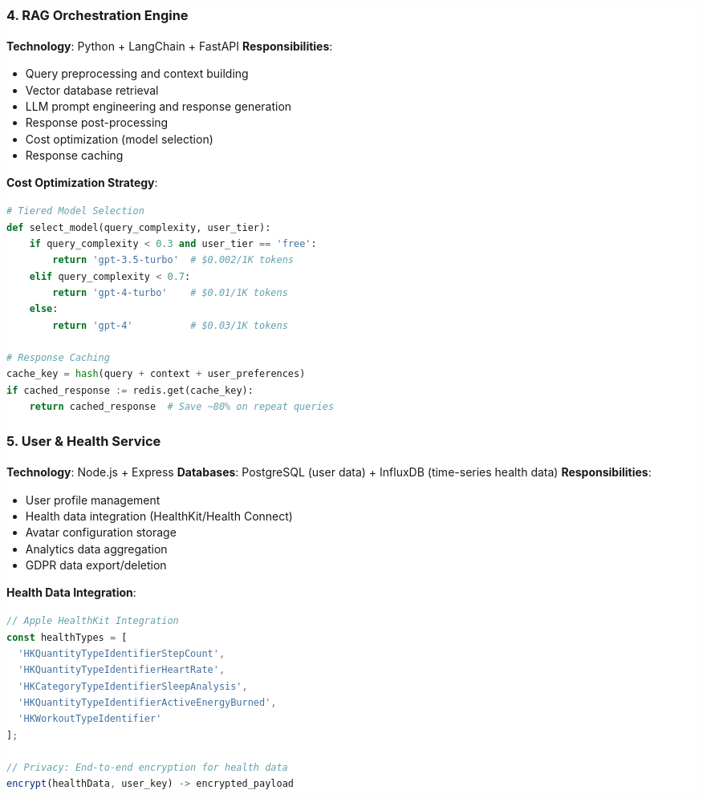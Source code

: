 ### 4. RAG Orchestration Engine
**Technology**: Python + LangChain + FastAPI
**Responsibilities**:
- Query preprocessing and context building
- Vector database retrieval
- LLM prompt engineering and response generation
- Response post-processing
- Cost optimization (model selection)
- Response caching

**Cost Optimization Strategy**:
```python
# Tiered Model Selection
def select_model(query_complexity, user_tier):
    if query_complexity < 0.3 and user_tier == 'free':
        return 'gpt-3.5-turbo'  # $0.002/1K tokens
    elif query_complexity < 0.7:
        return 'gpt-4-turbo'    # $0.01/1K tokens  
    else:
        return 'gpt-4'          # $0.03/1K tokens

# Response Caching
cache_key = hash(query + context + user_preferences)
if cached_response := redis.get(cache_key):
    return cached_response  # Save ~80% on repeat queries
```

### 5. User & Health Service
**Technology**: Node.js + Express
**Databases**: PostgreSQL (user data) + InfluxDB (time-series health data)
**Responsibilities**:
- User profile management
- Health data integration (HealthKit/Health Connect)
- Avatar configuration storage
- Analytics data aggregation
- GDPR data export/deletion

**Health Data Integration**:
```javascript
// Apple HealthKit Integration
const healthTypes = [
  'HKQuantityTypeIdentifierStepCount',
  'HKQuantityTypeIdentifierHeartRate', 
  'HKCategoryTypeIdentifierSleepAnalysis',
  'HKQuantityTypeIdentifierActiveEnergyBurned',
  'HKWorkoutTypeIdentifier'
];

// Privacy: End-to-end encryption for health data
encrypt(healthData, user_key) -> encrypted_payload
```
